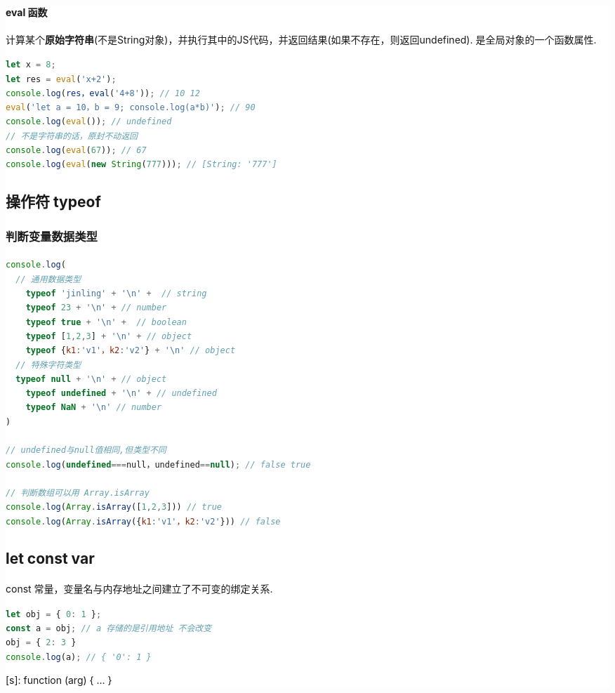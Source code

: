 #### eval 函数

计算某个**原始字符串**(不是String对象)，并执行其中的JS代码，并返回结果(如果不存在，则返回undefined). 是全局对象的一个函数属性.

```javascript
let x = 8;
let res = eval('x+2');
console.log(res，eval('4+8')); // 10 12
eval('let a = 10，b = 9; console.log(a*b)'); // 90
console.log(eval()); // undefined
// 不是字符串的话，原封不动返回
console.log(eval(67)); // 67
console.log(eval(new String(777))); // [String: '777']
```



## 操作符 typeof

### 判断变量数据类型

```javascript
console.log(
  // 通用数据类型
	typeof 'jinling' + '\n' +  // string
	typeof 23 + '\n' + // number
	typeof true + '\n' +  // boolean
	typeof [1,2,3] + '\n' + // object
	typeof {k1:'v1'，k2:'v2'} + '\n' // object
  // 特殊字符类型
  typeof null + '\n' + // object
	typeof undefined + '\n' + // undefined
	typeof NaN + '\n' // number
)

// undefined与null值相同,但类型不同
console.log(undefined===null，undefined==null); // false true

// 判断数组可以用 Array.isArray
console.log(Array.isArray([1,2,3])) // true
console.log(Array.isArray({k1:'v1'，k2:'v2'})) // false
```



## let const var

const 常量，变量名与内存地址之间建立了不可变的绑定关系.

```javascript
let obj = { 0: 1 };
const a = obj; // a 存储的是引用地址 不会改变
obj = { 2: 3 }
console.log(a); // { '0': 1 }
```


  [mySymbol]: 'hello'
  [s]: function (arg) { ... }